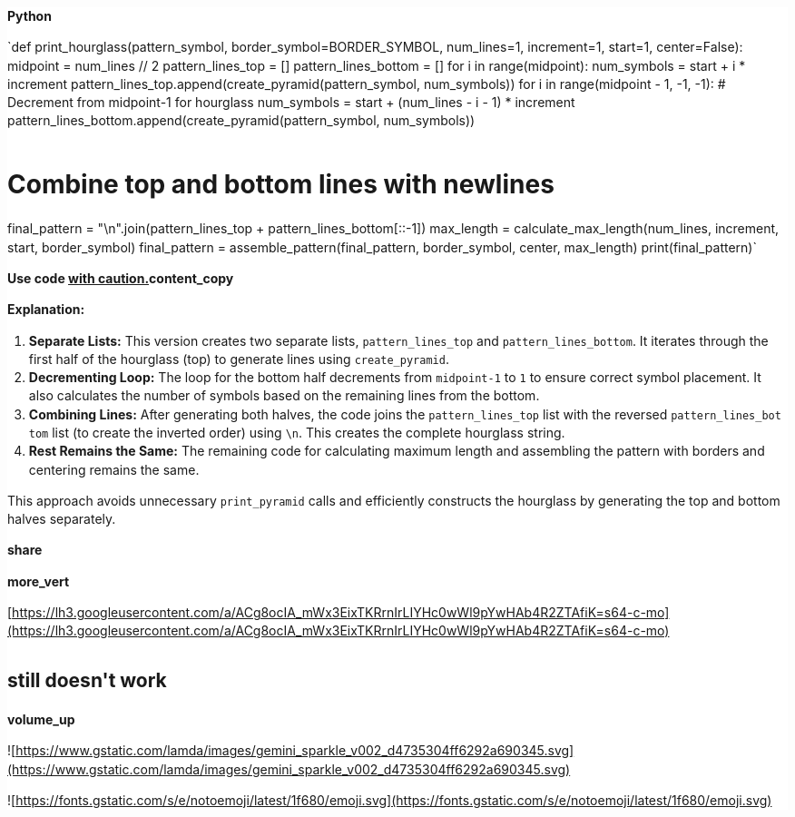 **Python**

`def print_hourglass(pattern_symbol, border_symbol=BORDER_SYMBOL, num_lines=1, increment=1, start=1, center=False):
  midpoint = num_lines // 2
  pattern_lines_top = []
  pattern_lines_bottom = []
  for i in range(midpoint):
    num_symbols = start + i * increment
    pattern_lines_top.append(create_pyramid(pattern_symbol, num_symbols))
  for i in range(midpoint - 1, -1, -1):  # Decrement from midpoint-1 for hourglass
    num_symbols = start + (num_lines - i - 1) * increment
    pattern_lines_bottom.append(create_pyramid(pattern_symbol, num_symbols))

  # Combine top and bottom lines with newlines
  final_pattern = "\n".join(pattern_lines_top + pattern_lines_bottom[::-1])
  max_length = calculate_max_length(num_lines, increment, start, border_symbol)
  final_pattern = assemble_pattern(final_pattern, border_symbol, center, max_length)
  print(final_pattern)`

**Use code [with caution.](https://gemini.google.com/faq#coding)content_copy**

**Explanation:**

1. **Separate Lists:** This version creates two separate lists, `pattern_lines_top` and `pattern_lines_bottom`. It iterates through the first half of the hourglass (top) to generate lines using `create_pyramid`.
2. **Decrementing Loop:** The loop for the bottom half decrements from `midpoint-1` to `1` to ensure correct symbol placement. It also calculates the number of symbols based on the remaining lines from the bottom.
3. **Combining Lines:** After generating both halves, the code joins the `pattern_lines_top` list with the reversed `pattern_lines_bottom` list (to create the inverted order) using `\n`. This creates the complete hourglass string.
4. **Rest Remains the Same:** The remaining code for calculating maximum length and assembling the pattern with borders and centering remains the same.

This approach avoids unnecessary `print_pyramid` calls and efficiently constructs the hourglass by generating the top and bottom halves separately.

**share**

**more_vert**

[https://lh3.googleusercontent.com/a/ACg8ocIA_mWx3EixTKRrnIrLIYHc0wWl9pYwHAb4R2ZTAfiK=s64-c-mo](https://lh3.googleusercontent.com/a/ACg8ocIA_mWx3EixTKRrnIrLIYHc0wWl9pYwHAb4R2ZTAfiK=s64-c-mo)

## still doesn't work

**volume_up**

![https://www.gstatic.com/lamda/images/gemini_sparkle_v002_d4735304ff6292a690345.svg](https://www.gstatic.com/lamda/images/gemini_sparkle_v002_d4735304ff6292a690345.svg)

![https://fonts.gstatic.com/s/e/notoemoji/latest/1f680/emoji.svg](https://fonts.gstatic.com/s/e/notoemoji/latest/1f680/emoji.svg)
